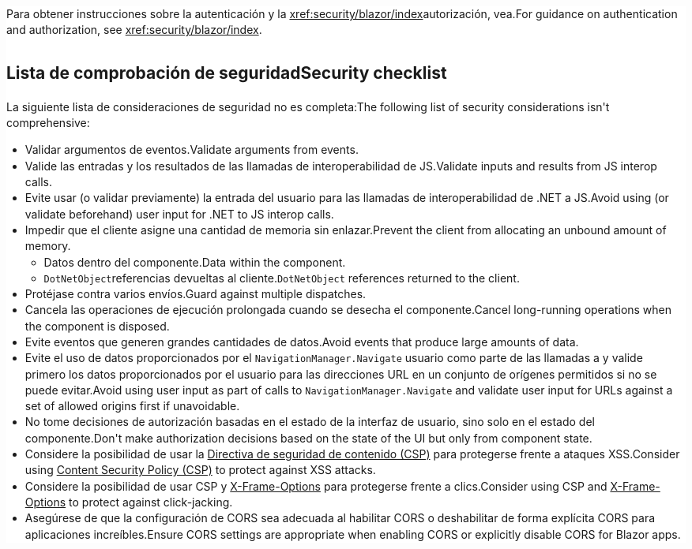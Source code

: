 <span data-ttu-id="e67aa-387">Para obtener instrucciones sobre la autenticación y la <xref:security/blazor/index>autorización, vea.</span><span class="sxs-lookup"><span data-stu-id="e67aa-387">For guidance on authentication and authorization, see <xref:security/blazor/index>.</span></span>

## <a name="security-checklist"></a><span data-ttu-id="e67aa-388">Lista de comprobación de seguridad</span><span class="sxs-lookup"><span data-stu-id="e67aa-388">Security checklist</span></span>

<span data-ttu-id="e67aa-389">La siguiente lista de consideraciones de seguridad no es completa:</span><span class="sxs-lookup"><span data-stu-id="e67aa-389">The following list of security considerations isn't comprehensive:</span></span>

* <span data-ttu-id="e67aa-390">Validar argumentos de eventos.</span><span class="sxs-lookup"><span data-stu-id="e67aa-390">Validate arguments from events.</span></span>
* <span data-ttu-id="e67aa-391">Valide las entradas y los resultados de las llamadas de interoperabilidad de JS.</span><span class="sxs-lookup"><span data-stu-id="e67aa-391">Validate inputs and results from JS interop calls.</span></span>
* <span data-ttu-id="e67aa-392">Evite usar (o validar previamente) la entrada del usuario para las llamadas de interoperabilidad de .NET a JS.</span><span class="sxs-lookup"><span data-stu-id="e67aa-392">Avoid using (or validate beforehand) user input for .NET to JS interop calls.</span></span>
* <span data-ttu-id="e67aa-393">Impedir que el cliente asigne una cantidad de memoria sin enlazar.</span><span class="sxs-lookup"><span data-stu-id="e67aa-393">Prevent the client from allocating an unbound amount of memory.</span></span>
  * <span data-ttu-id="e67aa-394">Datos dentro del componente.</span><span class="sxs-lookup"><span data-stu-id="e67aa-394">Data within the component.</span></span>
  * <span data-ttu-id="e67aa-395">`DotNetObject`referencias devueltas al cliente.</span><span class="sxs-lookup"><span data-stu-id="e67aa-395">`DotNetObject` references returned to the client.</span></span>
* <span data-ttu-id="e67aa-396">Protéjase contra varios envíos.</span><span class="sxs-lookup"><span data-stu-id="e67aa-396">Guard against multiple dispatches.</span></span>
* <span data-ttu-id="e67aa-397">Cancela las operaciones de ejecución prolongada cuando se desecha el componente.</span><span class="sxs-lookup"><span data-stu-id="e67aa-397">Cancel long-running operations when the component is disposed.</span></span>
* <span data-ttu-id="e67aa-398">Evite eventos que generen grandes cantidades de datos.</span><span class="sxs-lookup"><span data-stu-id="e67aa-398">Avoid events that produce large amounts of data.</span></span>
* <span data-ttu-id="e67aa-399">Evite el uso de datos proporcionados por el `NavigationManager.Navigate` usuario como parte de las llamadas a y valide primero los datos proporcionados por el usuario para las direcciones URL en un conjunto de orígenes permitidos si no se puede evitar.</span><span class="sxs-lookup"><span data-stu-id="e67aa-399">Avoid using user input as part of calls to `NavigationManager.Navigate` and validate user input for URLs against a set of allowed origins first if unavoidable.</span></span>
* <span data-ttu-id="e67aa-400">No tome decisiones de autorización basadas en el estado de la interfaz de usuario, sino solo en el estado del componente.</span><span class="sxs-lookup"><span data-stu-id="e67aa-400">Don't make authorization decisions based on the state of the UI but only from component state.</span></span>
* <span data-ttu-id="e67aa-401">Considere la posibilidad de usar la [Directiva de seguridad de contenido (CSP)](https://developer.mozilla.org/docs/Web/HTTP/CSP) para protegerse frente a ataques XSS.</span><span class="sxs-lookup"><span data-stu-id="e67aa-401">Consider using [Content Security Policy (CSP)](https://developer.mozilla.org/docs/Web/HTTP/CSP) to protect against XSS attacks.</span></span>
* <span data-ttu-id="e67aa-402">Considere la posibilidad de usar CSP y [X-Frame-Options](https://developer.mozilla.org/docs/Web/HTTP/Headers/X-Frame-Options) para protegerse frente a clics.</span><span class="sxs-lookup"><span data-stu-id="e67aa-402">Consider using CSP and [X-Frame-Options](https://developer.mozilla.org/docs/Web/HTTP/Headers/X-Frame-Options) to protect against click-jacking.</span></span>
* <span data-ttu-id="e67aa-403">Asegúrese de que la configuración de CORS sea adecuada al habilitar CORS o deshabilitar de forma explícita CORS para aplicaciones increíbles.</span><span class="sxs-lookup"><span data-stu-id="e67aa-403">Ensure CORS settings are appropriate when enabling CORS or explicitly disable CORS for Blazor apps.</span></span>